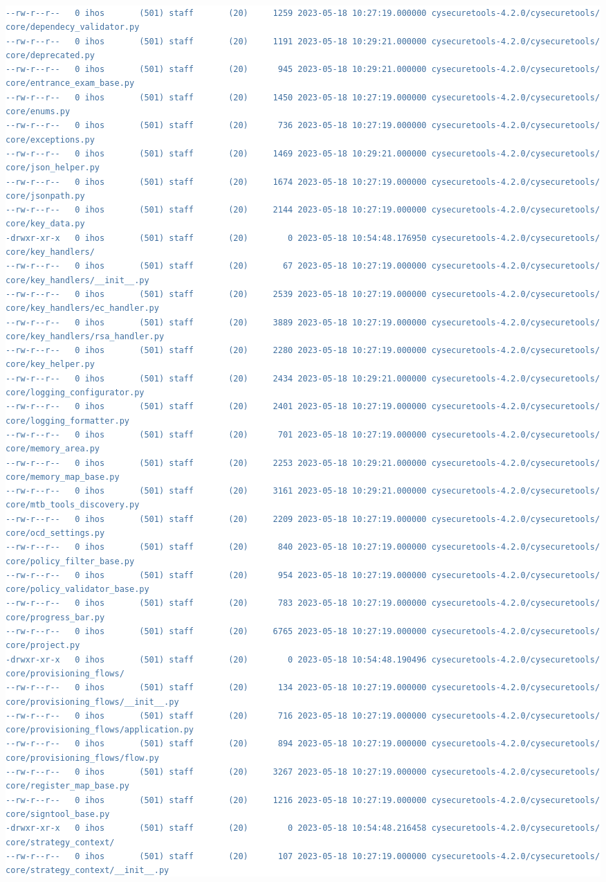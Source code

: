 ```diff
--rw-r--r--   0 ihos       (501) staff       (20)     1259 2023-05-18 10:27:19.000000 cysecuretools-4.2.0/cysecuretools/core/dependecy_validator.py
--rw-r--r--   0 ihos       (501) staff       (20)     1191 2023-05-18 10:29:21.000000 cysecuretools-4.2.0/cysecuretools/core/deprecated.py
--rw-r--r--   0 ihos       (501) staff       (20)      945 2023-05-18 10:29:21.000000 cysecuretools-4.2.0/cysecuretools/core/entrance_exam_base.py
--rw-r--r--   0 ihos       (501) staff       (20)     1450 2023-05-18 10:27:19.000000 cysecuretools-4.2.0/cysecuretools/core/enums.py
--rw-r--r--   0 ihos       (501) staff       (20)      736 2023-05-18 10:27:19.000000 cysecuretools-4.2.0/cysecuretools/core/exceptions.py
--rw-r--r--   0 ihos       (501) staff       (20)     1469 2023-05-18 10:29:21.000000 cysecuretools-4.2.0/cysecuretools/core/json_helper.py
--rw-r--r--   0 ihos       (501) staff       (20)     1674 2023-05-18 10:27:19.000000 cysecuretools-4.2.0/cysecuretools/core/jsonpath.py
--rw-r--r--   0 ihos       (501) staff       (20)     2144 2023-05-18 10:27:19.000000 cysecuretools-4.2.0/cysecuretools/core/key_data.py
-drwxr-xr-x   0 ihos       (501) staff       (20)        0 2023-05-18 10:54:48.176950 cysecuretools-4.2.0/cysecuretools/core/key_handlers/
--rw-r--r--   0 ihos       (501) staff       (20)       67 2023-05-18 10:27:19.000000 cysecuretools-4.2.0/cysecuretools/core/key_handlers/__init__.py
--rw-r--r--   0 ihos       (501) staff       (20)     2539 2023-05-18 10:27:19.000000 cysecuretools-4.2.0/cysecuretools/core/key_handlers/ec_handler.py
--rw-r--r--   0 ihos       (501) staff       (20)     3889 2023-05-18 10:27:19.000000 cysecuretools-4.2.0/cysecuretools/core/key_handlers/rsa_handler.py
--rw-r--r--   0 ihos       (501) staff       (20)     2280 2023-05-18 10:27:19.000000 cysecuretools-4.2.0/cysecuretools/core/key_helper.py
--rw-r--r--   0 ihos       (501) staff       (20)     2434 2023-05-18 10:29:21.000000 cysecuretools-4.2.0/cysecuretools/core/logging_configurator.py
--rw-r--r--   0 ihos       (501) staff       (20)     2401 2023-05-18 10:27:19.000000 cysecuretools-4.2.0/cysecuretools/core/logging_formatter.py
--rw-r--r--   0 ihos       (501) staff       (20)      701 2023-05-18 10:27:19.000000 cysecuretools-4.2.0/cysecuretools/core/memory_area.py
--rw-r--r--   0 ihos       (501) staff       (20)     2253 2023-05-18 10:29:21.000000 cysecuretools-4.2.0/cysecuretools/core/memory_map_base.py
--rw-r--r--   0 ihos       (501) staff       (20)     3161 2023-05-18 10:29:21.000000 cysecuretools-4.2.0/cysecuretools/core/mtb_tools_discovery.py
--rw-r--r--   0 ihos       (501) staff       (20)     2209 2023-05-18 10:27:19.000000 cysecuretools-4.2.0/cysecuretools/core/ocd_settings.py
--rw-r--r--   0 ihos       (501) staff       (20)      840 2023-05-18 10:27:19.000000 cysecuretools-4.2.0/cysecuretools/core/policy_filter_base.py
--rw-r--r--   0 ihos       (501) staff       (20)      954 2023-05-18 10:27:19.000000 cysecuretools-4.2.0/cysecuretools/core/policy_validator_base.py
--rw-r--r--   0 ihos       (501) staff       (20)      783 2023-05-18 10:27:19.000000 cysecuretools-4.2.0/cysecuretools/core/progress_bar.py
--rw-r--r--   0 ihos       (501) staff       (20)     6765 2023-05-18 10:27:19.000000 cysecuretools-4.2.0/cysecuretools/core/project.py
-drwxr-xr-x   0 ihos       (501) staff       (20)        0 2023-05-18 10:54:48.190496 cysecuretools-4.2.0/cysecuretools/core/provisioning_flows/
--rw-r--r--   0 ihos       (501) staff       (20)      134 2023-05-18 10:27:19.000000 cysecuretools-4.2.0/cysecuretools/core/provisioning_flows/__init__.py
--rw-r--r--   0 ihos       (501) staff       (20)      716 2023-05-18 10:27:19.000000 cysecuretools-4.2.0/cysecuretools/core/provisioning_flows/application.py
--rw-r--r--   0 ihos       (501) staff       (20)      894 2023-05-18 10:27:19.000000 cysecuretools-4.2.0/cysecuretools/core/provisioning_flows/flow.py
--rw-r--r--   0 ihos       (501) staff       (20)     3267 2023-05-18 10:27:19.000000 cysecuretools-4.2.0/cysecuretools/core/register_map_base.py
--rw-r--r--   0 ihos       (501) staff       (20)     1216 2023-05-18 10:27:19.000000 cysecuretools-4.2.0/cysecuretools/core/signtool_base.py
-drwxr-xr-x   0 ihos       (501) staff       (20)        0 2023-05-18 10:54:48.216458 cysecuretools-4.2.0/cysecuretools/core/strategy_context/
--rw-r--r--   0 ihos       (501) staff       (20)      107 2023-05-18 10:27:19.000000 cysecuretools-4.2.0/cysecuretools/core/strategy_context/__init__.py
```